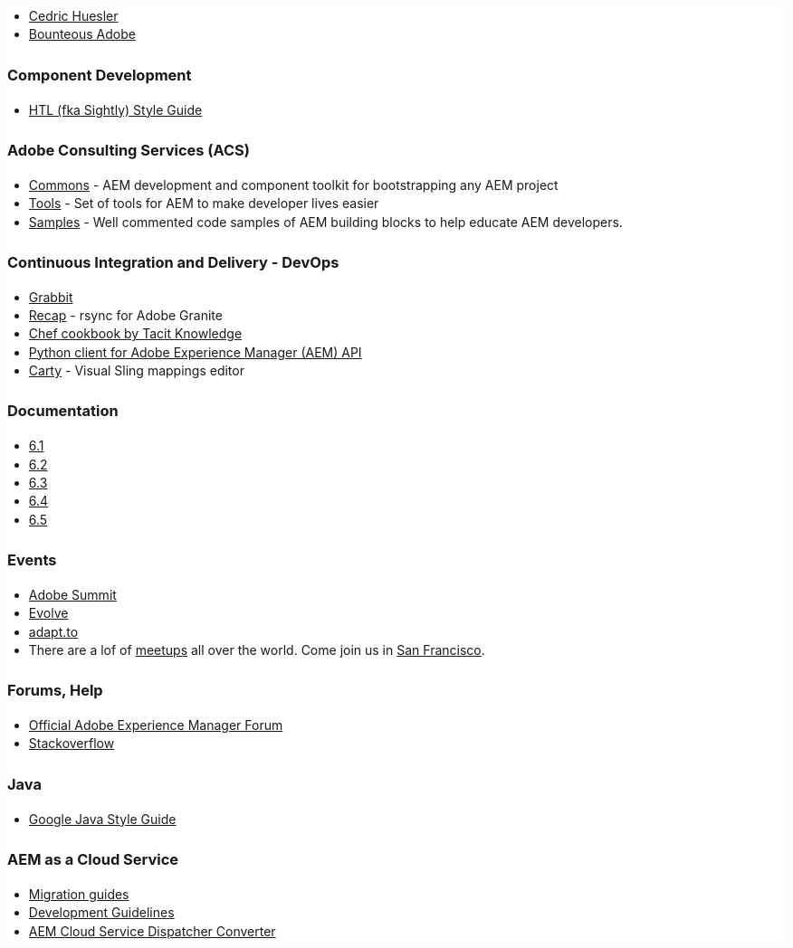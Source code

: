 * [Cedric Huesler](https://twitter.com/keepthebyte)
* [Bounteous Adobe](https://twitter.com/bounteousadobe)

### Component Development
* [HTL (fka Sightly) Style Guide](https://github.com/Netcentric/aem-htl-style-guide)

### Adobe Consulting Services (ACS)
* [Commons](http://adobe-consulting-services.github.io/acs-aem-commons/) - AEM development and component toolkit for bootstrapping any AEM project
* [Tools](http://adobe-consulting-services.github.io/acs-aem-tools/) - Set of tools for AEM to make developer lives easier
* [Samples](http://adobe-consulting-services.github.io/acs-aem-samples) - Well commented code samples of AEM building blocks to help educate AEM developers.

### Continuous Integration and Delivery - DevOps
* [Grabbit](https://github.com/TWCable/grabbit)
* [Recap](http://adamcin.net/net.adamcin.recap/) - rsync for Adobe Granite
* [Chef cookbook by Tacit Knowledge](https://github.com/tacitknowledge/aem-cookbook)
* [Python client for Adobe Experience Manager (AEM) API](https://github.com/wildone/pyaem)
* [Carty](http://cognifide.github.io/Carty/) - Visual Sling mappings editor

### Documentation
* [6.1](http://docs.adobe.com/content/docs/en/aem/6-1.html)
* [6.2](https://helpx.adobe.com/support/experience-manager/6-2.html)
* [6.3](https://helpx.adobe.com/support/experience-manager/6-3.html)
* [6.4](https://helpx.adobe.com/support/experience-manager/6-4.html)
* [6.5](https://helpx.adobe.com/support/experience-manager/6-5.html)

### Events
* [Adobe Summit](http://summit.adobe.com/)
* [Evolve](http://evolve.3sharecorp.com/)
* [adapt.to](http://adapt.to/)
* There are a lof of [meetups](http://www.meetup.com/find/) all over the world. Come join us in [San Francisco](https://www.meetup.com/Adobe-Experience-Manager-Adobe-Marketing-Cloud).

### Forums, Help
* [Official Adobe Experience Manager Forum](https://experienceleaguecommunities.adobe.com/t5/adobe-experience-manager/ct-p/adobe-experience-manager-community)
* [Stackoverflow](http://stackoverflow.com/questions/tagged/aem)

### Java
* [Google Java Style Guide](https://google.github.io/styleguide/javaguide.html)

### AEM as a Cloud Service
* [Migration guides](https://github.com/adobe/aem-enablement/tree/master/AEMAsACloudService)
* [Development Guidelines](https://docs.adobe.com/content/help/en/experience-manager-cloud-service/implementing/developing/development-guidelines.html)
* [AEM Cloud Service Dispatcher Converter](https://github.com/adobe/aem-cloud-service-dispatcher-converter)
